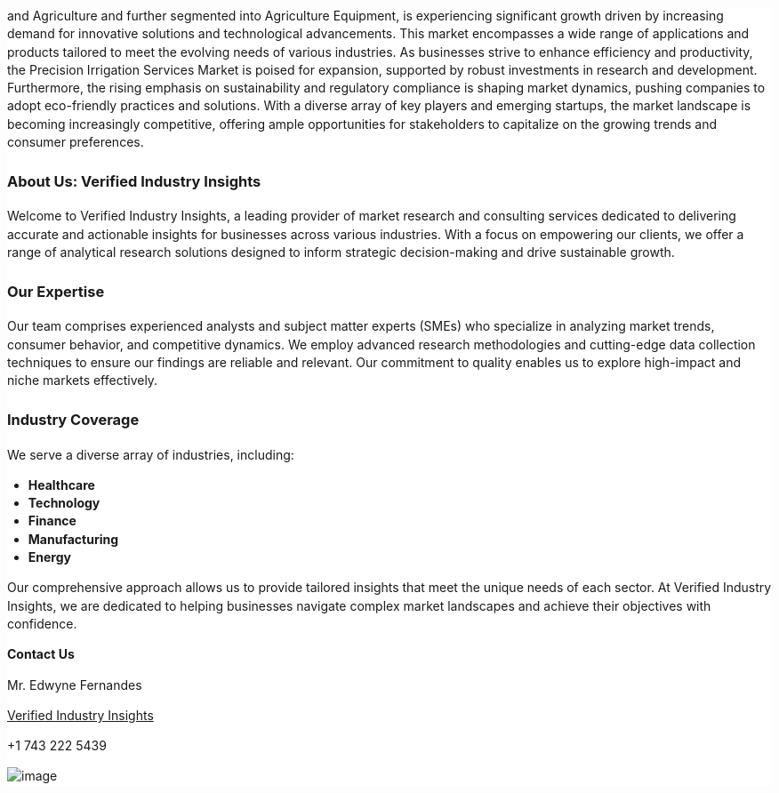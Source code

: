 and Agriculture and further segmented into Agriculture Equipment, is experiencing significant growth driven by increasing demand for innovative solutions and technological advancements. This market encompasses a wide range of applications and products tailored to meet the evolving needs of various industries. As businesses strive to enhance efficiency and productivity, the Precision Irrigation Services  Market is poised for expansion, supported by robust investments in research and development. Furthermore, the rising emphasis on sustainability and regulatory compliance is shaping market dynamics, pushing companies to adopt eco-friendly practices and solutions. With a diverse array of key players and emerging startups, the market landscape is becoming increasingly competitive, offering ample opportunities for stakeholders to capitalize on the growing trends and consumer preferences.</p><h3>About Us: Verified Industry Insights</h3><p>Welcome to Verified Industry Insights, a leading provider of market research and consulting services dedicated to delivering accurate and actionable insights for businesses across various industries. With a focus on empowering our clients, we offer a range of analytical research solutions designed to inform strategic decision-making and drive sustainable growth.</p><h3>Our Expertise</h3><p>Our team comprises experienced analysts and subject matter experts (SMEs) who specialize in analyzing market trends, consumer behavior, and competitive dynamics. We employ advanced research methodologies and cutting-edge data collection techniques to ensure our findings are reliable and relevant. Our commitment to quality enables us to explore high-impact and niche markets effectively.</p><h3>Industry Coverage</h3><p>We serve a diverse array of industries, including:</p><ul><li><strong>Healthcare</strong></li><li><strong>Technology</strong></li><li><strong>Finance</strong></li><li><strong>Manufacturing</strong></li><li><strong>Energy</strong></li></ul><p>Our comprehensive approach allows us to provide tailored insights that meet the unique needs of each sector. At Verified Industry Insights, we are dedicated to helping businesses navigate complex market landscapes and achieve their objectives with confidence.</p><p><strong>Contact Us</strong></p><p>Mr. Edwyne Fernandes</p><p><a href="https://www.verifiedindustryinsights.com/">Verified Industry Insights</a></p><p>+1 743 222 5439</p>
![image](https://github.com/user-attachments/assets/25c704e0-12dd-465c-b24f-7435b4fc39a2)
